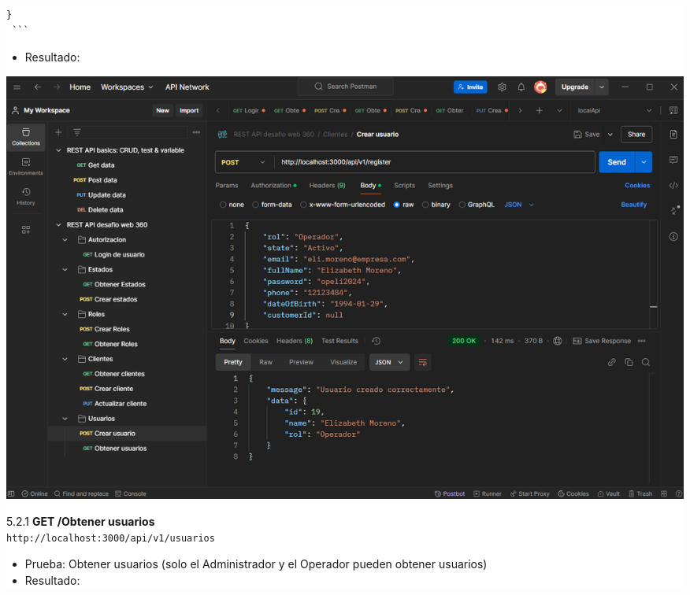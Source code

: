     }
     ```

- Resultado:

![Crear usuario](./images/usuarios-creacion.png)

5.2.1 **GET /Obtener usuarios**  
    `http://localhost:3000/api/v1/usuarios`

- Prueba: Obtener usuarios (solo el Administrador y el Operador pueden obtener usuarios)
- Resultado:
